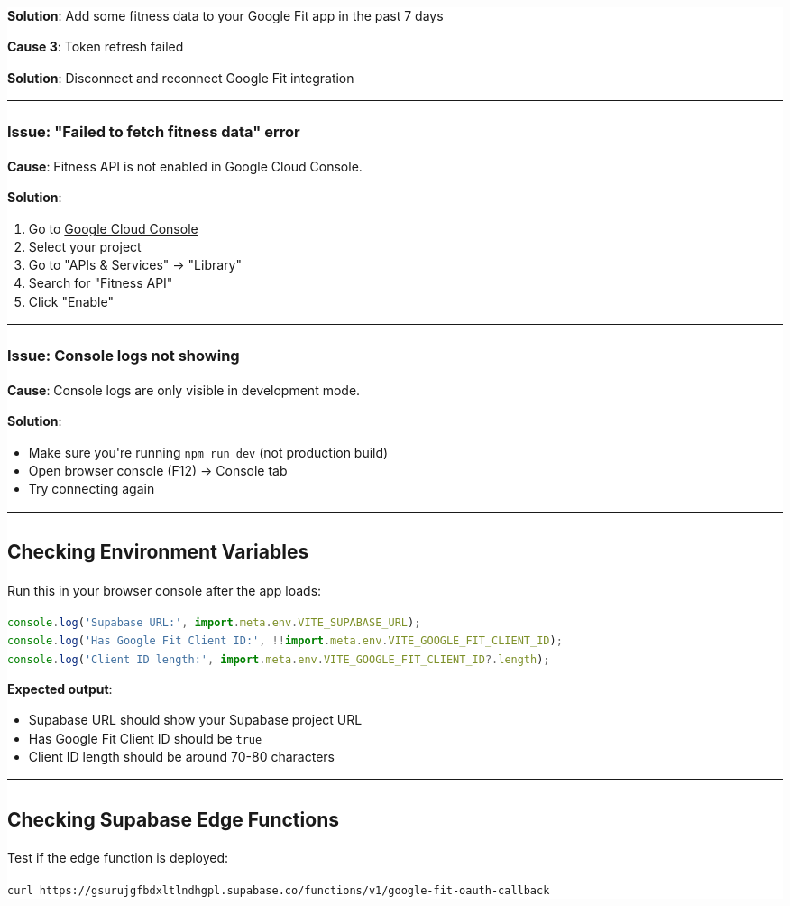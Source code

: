 **Solution**: Add some fitness data to your Google Fit app in the past 7 days

**Cause 3**: Token refresh failed

**Solution**: Disconnect and reconnect Google Fit integration

---

### Issue: "Failed to fetch fitness data" error

**Cause**: Fitness API is not enabled in Google Cloud Console.

**Solution**:
1. Go to [Google Cloud Console](https://console.cloud.google.com/)
2. Select your project
3. Go to "APIs & Services" → "Library"
4. Search for "Fitness API"
5. Click "Enable"

---

### Issue: Console logs not showing

**Cause**: Console logs are only visible in development mode.

**Solution**:
- Make sure you're running `npm run dev` (not production build)
- Open browser console (F12) → Console tab
- Try connecting again

---

## Checking Environment Variables

Run this in your browser console after the app loads:

```javascript
console.log('Supabase URL:', import.meta.env.VITE_SUPABASE_URL);
console.log('Has Google Fit Client ID:', !!import.meta.env.VITE_GOOGLE_FIT_CLIENT_ID);
console.log('Client ID length:', import.meta.env.VITE_GOOGLE_FIT_CLIENT_ID?.length);
```

**Expected output**:
- Supabase URL should show your Supabase project URL
- Has Google Fit Client ID should be `true`
- Client ID length should be around 70-80 characters

---

## Checking Supabase Edge Functions

Test if the edge function is deployed:

```bash
curl https://gsurujgfbdxltlndhgpl.supabase.co/functions/v1/google-fit-oauth-callback
```
